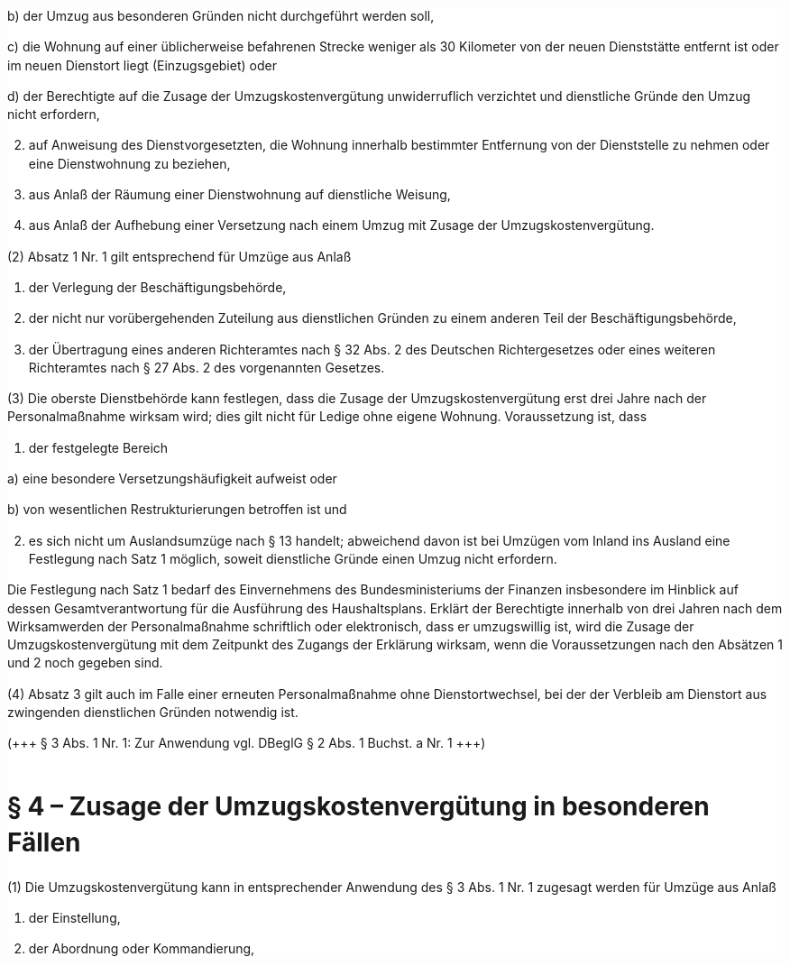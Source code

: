 b) der Umzug aus besonderen Gründen nicht durchgeführt werden soll,

c) die Wohnung auf einer üblicherweise befahrenen Strecke weniger als 30 Kilometer von der neuen Dienststätte entfernt ist oder im neuen Dienstort liegt (Einzugsgebiet) oder

d) der Berechtigte auf die Zusage der Umzugskostenvergütung unwiderruflich verzichtet und dienstliche Gründe den Umzug nicht erfordern,

2. auf Anweisung des Dienstvorgesetzten, die Wohnung innerhalb bestimmter Entfernung von der Dienststelle zu nehmen oder eine Dienstwohnung zu beziehen,

3. aus Anlaß der Räumung einer Dienstwohnung auf dienstliche Weisung,

4. aus Anlaß der Aufhebung einer Versetzung nach einem Umzug mit Zusage der Umzugskostenvergütung.

(2) Absatz 1 Nr. 1 gilt entsprechend für Umzüge aus Anlaß

1. der Verlegung der Beschäftigungsbehörde,

2. der nicht nur vorübergehenden Zuteilung aus dienstlichen Gründen zu einem anderen Teil der Beschäftigungsbehörde,

3. der Übertragung eines anderen Richteramtes nach § 32 Abs. 2 des Deutschen Richtergesetzes oder eines weiteren Richteramtes nach § 27 Abs. 2 des vorgenannten Gesetzes.

(3) Die oberste Dienstbehörde kann festlegen, dass die Zusage der Umzugskostenvergütung erst drei Jahre nach der Personalmaßnahme wirksam wird; dies gilt nicht für Ledige ohne eigene Wohnung. Voraussetzung ist, dass

1. der festgelegte Bereich

a) eine besondere Versetzungshäufigkeit aufweist oder

b) von wesentlichen Restrukturierungen betroffen ist und

2. es sich nicht um Auslandsumzüge nach § 13 handelt; abweichend davon ist bei Umzügen vom Inland ins Ausland eine Festlegung nach Satz 1 möglich, soweit dienstliche Gründe einen Umzug nicht erfordern.

Die Festlegung nach Satz 1 bedarf des Einvernehmens des Bundesministeriums der Finanzen insbesondere im Hinblick auf dessen Gesamtverantwortung für die Ausführung des Haushaltsplans. Erklärt der Berechtigte innerhalb von drei Jahren nach dem Wirksamwerden der Personalmaßnahme schriftlich oder elektronisch, dass er umzugswillig ist, wird die Zusage der Umzugskostenvergütung mit dem Zeitpunkt des Zugangs der Erklärung wirksam, wenn die Voraussetzungen nach den Absätzen 1 und 2 noch gegeben sind.

(4) Absatz 3 gilt auch im Falle einer erneuten Personalmaßnahme ohne Dienstortwechsel, bei der der Verbleib am Dienstort aus zwingenden dienstlichen Gründen notwendig ist.

(+++ § 3 Abs. 1 Nr. 1: Zur Anwendung vgl. DBeglG § 2 Abs. 1 Buchst. a Nr. 1 +++)

# § 4 – Zusage der Umzugskostenvergütung in besonderen Fällen

(1) Die Umzugskostenvergütung kann in entsprechender Anwendung des § 3 Abs. 1 Nr. 1 zugesagt werden für Umzüge aus Anlaß

1. der Einstellung,

2. der Abordnung oder Kommandierung,
